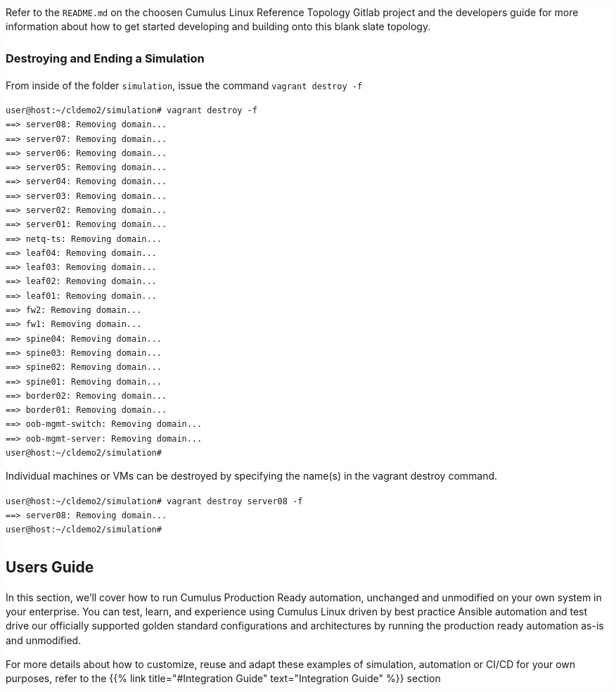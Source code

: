 Refer to the `README.md` on the choosen Cumulus Linux Reference Topology Gitlab project and the developers guide for more information about how to get started developing and building onto this blank slate topology.

### Destroying and Ending a Simulation

From inside of the folder `simulation`, issue the command `vagrant destroy -f`
```
user@host:~/cldemo2/simulation# vagrant destroy -f
==> server08: Removing domain...
==> server07: Removing domain...
==> server06: Removing domain...
==> server05: Removing domain...
==> server04: Removing domain...
==> server03: Removing domain...
==> server02: Removing domain...
==> server01: Removing domain...
==> netq-ts: Removing domain...
==> leaf04: Removing domain...
==> leaf03: Removing domain...
==> leaf02: Removing domain...
==> leaf01: Removing domain...
==> fw2: Removing domain...
==> fw1: Removing domain...
==> spine04: Removing domain...
==> spine03: Removing domain...
==> spine02: Removing domain...
==> spine01: Removing domain...
==> border02: Removing domain...
==> border01: Removing domain...
==> oob-mgmt-switch: Removing domain...
==> oob-mgmt-server: Removing domain...
user@host:~/cldemo2/simulation# 
```

Individual machines or VMs can be destroyed by specifying the name(s) in the vagrant destroy command.
```
user@host:~/cldemo2/simulation# vagrant destroy server08 -f
==> server08: Removing domain...
user@host:~/cldemo2/simulation# 
```

## Users Guide
In this section, we’ll cover how to run Cumulus Production Ready automation, unchanged and unmodified on your own system in your enterprise. You can test, learn, and experience using Cumulus Linux driven by best practice Ansible automation and test drive our officially supported golden standard configurations and architectures by running the production ready automation as-is and unmodified.

For more details about how to customize, reuse and adapt these examples of simulation, automation or CI/CD for your own purposes, refer to the {{% link title="#Integration Guide" text="Integration Guide" %}} section
